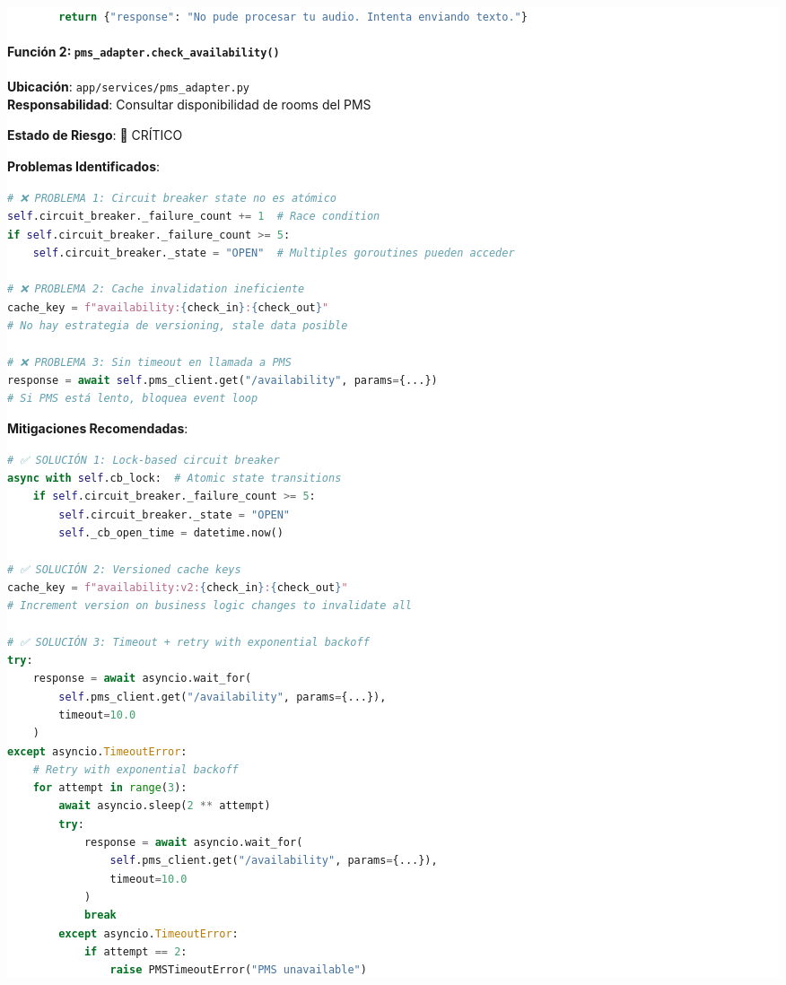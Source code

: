 ```python
        return {"response": "No pude procesar tu audio. Intenta enviando texto."}
```

#### Función 2: `pms_adapter.check_availability()`

**Ubicación**: `app/services/pms_adapter.py`  
**Responsabilidad**: Consultar disponibilidad de rooms del PMS

**Estado de Riesgo**: 🔴 CRÍTICO

**Problemas Identificados**:

```python
# ❌ PROBLEMA 1: Circuit breaker state no es atómico
self.circuit_breaker._failure_count += 1  # Race condition
if self.circuit_breaker._failure_count >= 5:
    self.circuit_breaker._state = "OPEN"  # Multiples goroutines pueden acceder

# ❌ PROBLEMA 2: Cache invalidation ineficiente
cache_key = f"availability:{check_in}:{check_out}"
# No hay estrategia de versioning, stale data posible

# ❌ PROBLEMA 3: Sin timeout en llamada a PMS
response = await self.pms_client.get("/availability", params={...})
# Si PMS está lento, bloquea event loop
```

**Mitigaciones Recomendadas**:

```python
# ✅ SOLUCIÓN 1: Lock-based circuit breaker
async with self.cb_lock:  # Atomic state transitions
    if self.circuit_breaker._failure_count >= 5:
        self.circuit_breaker._state = "OPEN"
        self._cb_open_time = datetime.now()

# ✅ SOLUCIÓN 2: Versioned cache keys
cache_key = f"availability:v2:{check_in}:{check_out}"
# Increment version on business logic changes to invalidate all

# ✅ SOLUCIÓN 3: Timeout + retry with exponential backoff
try:
    response = await asyncio.wait_for(
        self.pms_client.get("/availability", params={...}),
        timeout=10.0
    )
except asyncio.TimeoutError:
    # Retry with exponential backoff
    for attempt in range(3):
        await asyncio.sleep(2 ** attempt)
        try:
            response = await asyncio.wait_for(
                self.pms_client.get("/availability", params={...}),
                timeout=10.0
            )
            break
        except asyncio.TimeoutError:
            if attempt == 2:
                raise PMSTimeoutError("PMS unavailable")
```
